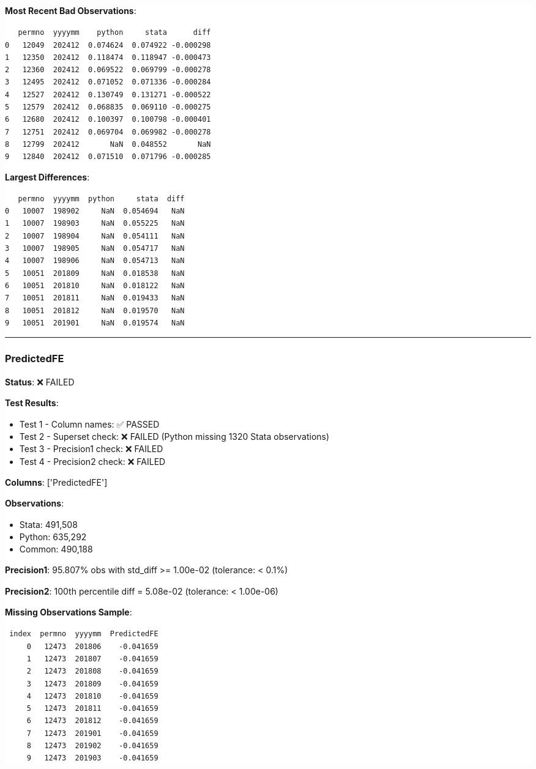 **Most Recent Bad Observations**:
```
   permno  yyyymm    python     stata      diff
0   12049  202412  0.074624  0.074922 -0.000298
1   12350  202412  0.118474  0.118947 -0.000473
2   12360  202412  0.069522  0.069799 -0.000278
3   12495  202412  0.071052  0.071336 -0.000284
4   12527  202412  0.130749  0.131271 -0.000522
5   12579  202412  0.068835  0.069110 -0.000275
6   12680  202412  0.100397  0.100798 -0.000401
7   12751  202412  0.069704  0.069982 -0.000278
8   12799  202412       NaN  0.048552       NaN
9   12840  202412  0.071510  0.071796 -0.000285
```

**Largest Differences**:
```
   permno  yyyymm  python     stata  diff
0   10007  198902     NaN  0.054694   NaN
1   10007  198903     NaN  0.055225   NaN
2   10007  198904     NaN  0.054111   NaN
3   10007  198905     NaN  0.054717   NaN
4   10007  198906     NaN  0.054713   NaN
5   10051  201809     NaN  0.018538   NaN
6   10051  201810     NaN  0.018122   NaN
7   10051  201811     NaN  0.019433   NaN
8   10051  201812     NaN  0.019570   NaN
9   10051  201901     NaN  0.019574   NaN
```

---

### PredictedFE

**Status**: ❌ FAILED

**Test Results**:
- Test 1 - Column names: ✅ PASSED
- Test 2 - Superset check: ❌ FAILED (Python missing 1320 Stata observations)
- Test 3 - Precision1 check: ❌ FAILED
- Test 4 - Precision2 check: ❌ FAILED

**Columns**: ['PredictedFE']

**Observations**:
- Stata:  491,508
- Python: 635,292
- Common: 490,188

**Precision1**: 95.807% obs with std_diff >= 1.00e-02 (tolerance: < 0.1%)

**Precision2**: 100th percentile diff = 5.08e-02 (tolerance: < 1.00e-06)

**Missing Observations Sample**:
```
 index  permno  yyyymm  PredictedFE
     0   12473  201806    -0.041659
     1   12473  201807    -0.041659
     2   12473  201808    -0.041659
     3   12473  201809    -0.041659
     4   12473  201810    -0.041659
     5   12473  201811    -0.041659
     6   12473  201812    -0.041659
     7   12473  201901    -0.041659
     8   12473  201902    -0.041659
     9   12473  201903    -0.041659
```
